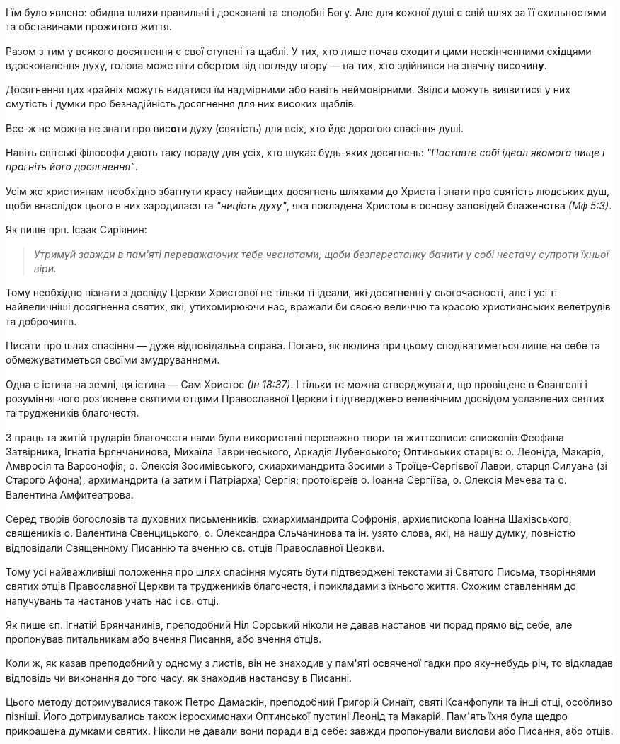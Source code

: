 І їм було явлено: обидва шляхи правильні і досконалі та сподобні Богу. Але для кожної душі є свій шлях за її схильностями та обставинами прожитого життя.

Разом з тим у всякого досягнення є свої ступені та щаблі. У тих, хто лише почав сходити цими нескінченними сх**і**дцями вдосконалення духу, голова може піти обертом від погляду вгору — на тих, хто здійнявся на значну височин**у**.

Досягнення цих крайніх можуть видатися їм надмірними або навіть неймовірними. Звідси можуть виявитися у них смутість і думки про безнадійність досягнення для них високих щаблів.

Все-ж не можна не знати про вис**о**ти духу (святість) для всіх, хто йде дорогою спасіння душі.

Навіть світські філософи дають таку пораду для усіх, хто шукає будь-яких досягнень: _"Поставте собі ідеал якомога вище і прагніть його досягнення"_.

Усім же християнам необхідно збагнути красу найвищих досягнень шляхами до Христа і знати про святість людських душ, щоби внаслідок цього в них зародилася та _"ницість духу"_, яка покладена Христом в основу заповідей блаженства _(Мф 5:3)_.

Як пише прп. Ісаак Сиріянин:

> _Утримуй завжди в пам'яті переважаючих тебе чеснотами, щоби безперестанку бачити у собі нестачу супроти їхньої віри._

Тому необхідно пізнати з досвіду Церкви Христової не тільки ті ідеали, які досягн**е**нні у сьогочасності, але і усі ті найвеличніші досягнення святих, які, утихомирюючи нас, вражали би своєю величчю та красою християнських велетрудів та доброчинів.

Писати про шлях спасіння — дуже відповідальна справа. Погано, як людина при цьому сподіватиметься лише на себе та обмежуватиметься своїми змудруваннями.

Одна є істина на землі, ця істина — Сам Христос _(Ін 18:37)_. І тільки те можна стверджувати, що провіщене в Євангелії і розуміння чого роз'яснене святими отцями Православної Церкви і підтверджено велевічним досвідом уславлених святих та труджеників благочестя.

З праць та житій трударів благочестя нами були використані переважно твори та життєописи: єпископів Феофана Затвірника, Ігнатія Брянчанинова, Михаїла Тавричеського, Аркадія Лубенського; Оптинських старців: о. Леоніда, Макарія, Амвросія та Варсонофія; о. Олексія Зосимівського, схиархимандрита Зосими з Троїце-Сергієвої Лаври, старця Силуана (зі Старого Афона), архимандрита (а затим і Патріарха) Сергія; протоієреїв о. Іоанна Сергіїва, о. Олексія Мечева та о. Валентина Амфитеатрова.

Серед творів богословів та духовних письменників: схиархимандрита Софронія, архиєпископа Іоанна Шахівського, священиків о. Валентина Свенцицького, о. Олександра Єльчанинова та ін. узято слова, які, на нашу думку, повністю відповідали Священному Писанню та вченню св. отців Православної Церкви.

Тому усі найважливіші положення про шлях спасіння мусять бути підтверджені текстами зі Святого Письма, творіннями святих отців Православної Церкви та труджеників благочестя, і прикладами з їхнього життя. Схожим ставленням до напучувань та настанов учать нас і св. отці.

Як пише єп. Ігнатій Брянчанинів, преподобний Ніл Сорський ніколи не давав настанов чи порад прямо від себе, але пропонував питальникам або вчення Писання, або вчення отців.

Коли ж, як казав преподобний у одному з листів, він не знаходив у пам'яті освяченої гадки про яку-небудь річ, то відкладав відповідь чи виконання до того часу, як знаходив настанову в Писанні.

Цього методу дотримувалися також Петро Дамаскін, преподобний Григорій Синаїт, святі Ксанфопули та інші отці, особливо пізніші. Його дотримувались також ієросхимонахи Оптинської п**у**стині Леонід та Макарій. Пам'ять їхня була щедро прикрашена думками святих. Ніколи не давали вони поради від себе: завжди пропонували вислови або Писання, або отців.
